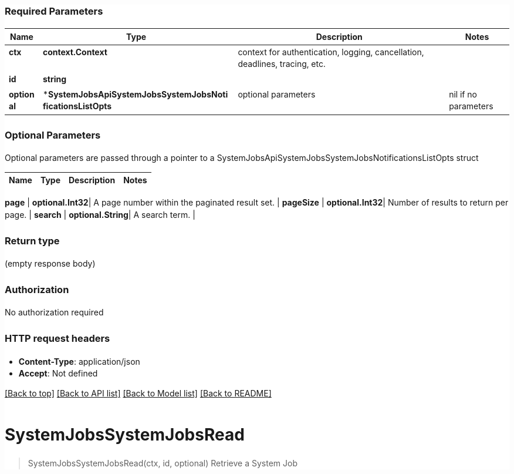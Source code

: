 ### Required Parameters

Name | Type | Description  | Notes
------------- | ------------- | ------------- | -------------
 **ctx** | **context.Context** | context for authentication, logging, cancellation, deadlines, tracing, etc.
  **id** | **string**|  | 
 **optional** | ***SystemJobsApiSystemJobsSystemJobsNotificationsListOpts** | optional parameters | nil if no parameters

### Optional Parameters
Optional parameters are passed through a pointer to a SystemJobsApiSystemJobsSystemJobsNotificationsListOpts struct

Name | Type | Description  | Notes
------------- | ------------- | ------------- | -------------

 **page** | **optional.Int32**| A page number within the paginated result set. | 
 **pageSize** | **optional.Int32**| Number of results to return per page. | 
 **search** | **optional.String**| A search term. | 

### Return type

 (empty response body)

### Authorization

No authorization required

### HTTP request headers

 - **Content-Type**: application/json
 - **Accept**: Not defined

[[Back to top]](#) [[Back to API list]](../README.md#documentation-for-api-endpoints) [[Back to Model list]](../README.md#documentation-for-models) [[Back to README]](../README.md)

# **SystemJobsSystemJobsRead**
> SystemJobsSystemJobsRead(ctx, id, optional)
 Retrieve a System Job
